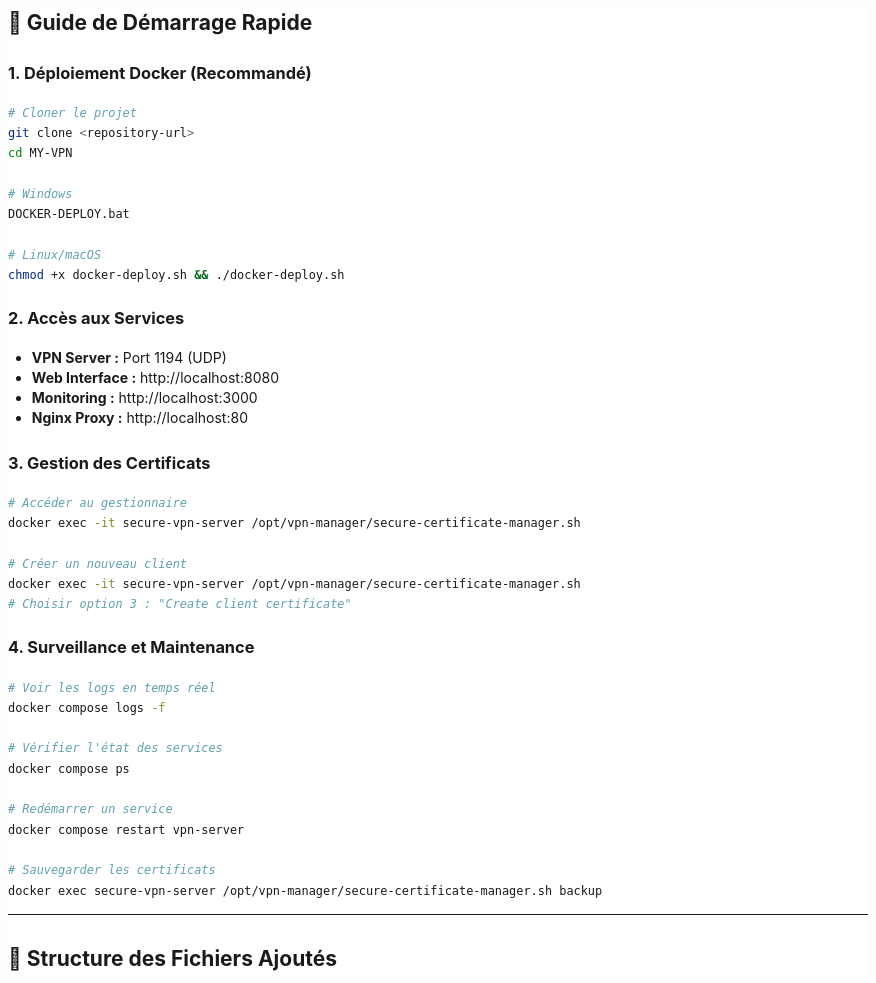 ## 🚀 Guide de Démarrage Rapide

### 1. Déploiement Docker (Recommandé)

```bash
# Cloner le projet
git clone <repository-url>
cd MY-VPN

# Windows
DOCKER-DEPLOY.bat

# Linux/macOS
chmod +x docker-deploy.sh && ./docker-deploy.sh
```

### 2. Accès aux Services

- **VPN Server :** Port 1194 (UDP)
- **Web Interface :** http://localhost:8080
- **Monitoring :** http://localhost:3000
- **Nginx Proxy :** http://localhost:80

### 3. Gestion des Certificats

```bash
# Accéder au gestionnaire
docker exec -it secure-vpn-server /opt/vpn-manager/secure-certificate-manager.sh

# Créer un nouveau client
docker exec -it secure-vpn-server /opt/vpn-manager/secure-certificate-manager.sh
# Choisir option 3 : "Create client certificate"
```

### 4. Surveillance et Maintenance

```bash
# Voir les logs en temps réel
docker compose logs -f

# Vérifier l'état des services
docker compose ps

# Redémarrer un service
docker compose restart vpn-server

# Sauvegarder les certificats
docker exec secure-vpn-server /opt/vpn-manager/secure-certificate-manager.sh backup
```

---

## 📁 Structure des Fichiers Ajoutés
